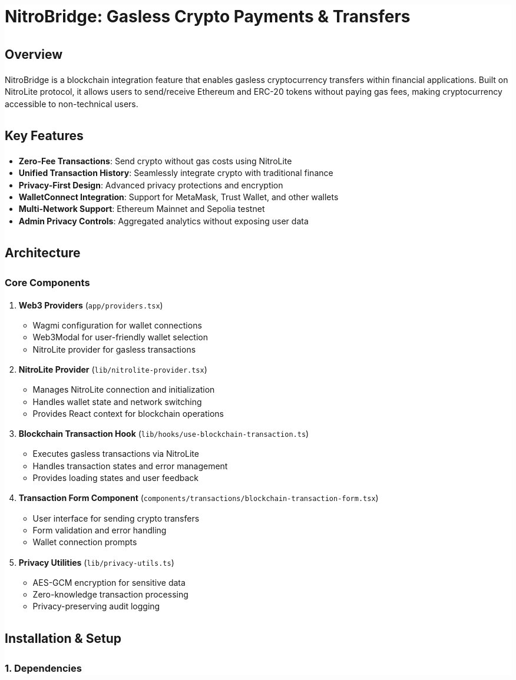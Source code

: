 # NitroBridge: Gasless Crypto Payments & Transfers

## Overview

NitroBridge is a blockchain integration feature that enables gasless cryptocurrency transfers within financial applications. Built on NitroLite protocol, it allows users to send/receive Ethereum and ERC-20 tokens without paying gas fees, making cryptocurrency accessible to non-technical users.

## Key Features

- **Zero-Fee Transactions**: Send crypto without gas costs using NitroLite
- **Unified Transaction History**: Seamlessly integrate crypto with traditional finance
- **Privacy-First Design**: Advanced privacy protections and encryption
- **WalletConnect Integration**: Support for MetaMask, Trust Wallet, and other wallets
- **Multi-Network Support**: Ethereum Mainnet and Sepolia testnet
- **Admin Privacy Controls**: Aggregated analytics without exposing user data

## Architecture

### Core Components

1. **Web3 Providers** (`app/providers.tsx`)
   - Wagmi configuration for wallet connections
   - Web3Modal for user-friendly wallet selection
   - NitroLite provider for gasless transactions

2. **NitroLite Provider** (`lib/nitrolite-provider.tsx`)
   - Manages NitroLite connection and initialization
   - Handles wallet state and network switching
   - Provides React context for blockchain operations

3. **Blockchain Transaction Hook** (`lib/hooks/use-blockchain-transaction.ts`)
   - Executes gasless transactions via NitroLite
   - Handles transaction states and error management
   - Provides loading states and user feedback

4. **Transaction Form Component** (`components/transactions/blockchain-transaction-form.tsx`)
   - User interface for sending crypto transfers
   - Form validation and error handling
   - Wallet connection prompts

5. **Privacy Utilities** (`lib/privacy-utils.ts`)
   - AES-GCM encryption for sensitive data
   - Zero-knowledge transaction processing
   - Privacy-preserving audit logging

## Installation & Setup

### 1. Dependencies
